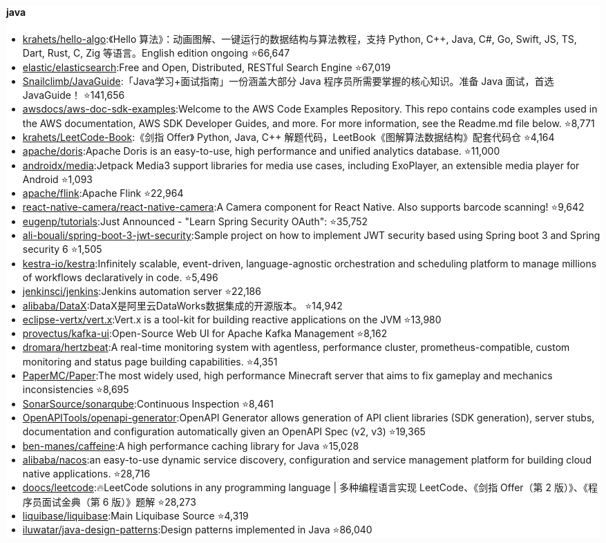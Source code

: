 #### java
* [krahets/hello-algo](https://github.com/krahets/hello-algo):《Hello 算法》：动画图解、一键运行的数据结构与算法教程，支持 Python, C++, Java, C#, Go, Swift, JS, TS, Dart, Rust, C, Zig 等语言。English edition ongoing ⭐66,647
* [elastic/elasticsearch](https://github.com/elastic/elasticsearch):Free and Open, Distributed, RESTful Search Engine ⭐67,019
* [Snailclimb/JavaGuide](https://github.com/Snailclimb/JavaGuide):「Java学习+面试指南」一份涵盖大部分 Java 程序员所需要掌握的核心知识。准备 Java 面试，首选 JavaGuide！ ⭐141,656
* [awsdocs/aws-doc-sdk-examples](https://github.com/awsdocs/aws-doc-sdk-examples):Welcome to the AWS Code Examples Repository. This repo contains code examples used in the AWS documentation, AWS SDK Developer Guides, and more. For more information, see the Readme.md file below. ⭐8,771
* [krahets/LeetCode-Book](https://github.com/krahets/LeetCode-Book):《剑指 Offer》 Python, Java, C++ 解题代码，LeetBook《图解算法数据结构》配套代码仓 ⭐4,164
* [apache/doris](https://github.com/apache/doris):Apache Doris is an easy-to-use, high performance and unified analytics database. ⭐11,000
* [androidx/media](https://github.com/androidx/media):Jetpack Media3 support libraries for media use cases, including ExoPlayer, an extensible media player for Android ⭐1,093
* [apache/flink](https://github.com/apache/flink):Apache Flink ⭐22,964
* [react-native-camera/react-native-camera](https://github.com/react-native-camera/react-native-camera):A Camera component for React Native. Also supports barcode scanning! ⭐9,642
* [eugenp/tutorials](https://github.com/eugenp/tutorials):Just Announced - "Learn Spring Security OAuth": ⭐35,752
* [ali-bouali/spring-boot-3-jwt-security](https://github.com/ali-bouali/spring-boot-3-jwt-security):Sample project on how to implement JWT security based using Spring boot 3 and Spring security 6 ⭐1,505
* [kestra-io/kestra](https://github.com/kestra-io/kestra):Infinitely scalable, event-driven, language-agnostic orchestration and scheduling platform to manage millions of workflows declaratively in code. ⭐5,496
* [jenkinsci/jenkins](https://github.com/jenkinsci/jenkins):Jenkins automation server ⭐22,186
* [alibaba/DataX](https://github.com/alibaba/DataX):DataX是阿里云DataWorks数据集成的开源版本。 ⭐14,942
* [eclipse-vertx/vert.x](https://github.com/eclipse-vertx/vert.x):Vert.x is a tool-kit for building reactive applications on the JVM ⭐13,980
* [provectus/kafka-ui](https://github.com/provectus/kafka-ui):Open-Source Web UI for Apache Kafka Management ⭐8,162
* [dromara/hertzbeat](https://github.com/dromara/hertzbeat):A real-time monitoring system with agentless, performance cluster, prometheus-compatible, custom monitoring and status page building capabilities. ⭐4,351
* [PaperMC/Paper](https://github.com/PaperMC/Paper):The most widely used, high performance Minecraft server that aims to fix gameplay and mechanics inconsistencies ⭐8,695
* [SonarSource/sonarqube](https://github.com/SonarSource/sonarqube):Continuous Inspection ⭐8,461
* [OpenAPITools/openapi-generator](https://github.com/OpenAPITools/openapi-generator):OpenAPI Generator allows generation of API client libraries (SDK generation), server stubs, documentation and configuration automatically given an OpenAPI Spec (v2, v3) ⭐19,365
* [ben-manes/caffeine](https://github.com/ben-manes/caffeine):A high performance caching library for Java ⭐15,028
* [alibaba/nacos](https://github.com/alibaba/nacos):an easy-to-use dynamic service discovery, configuration and service management platform for building cloud native applications. ⭐28,716
* [doocs/leetcode](https://github.com/doocs/leetcode):🔥LeetCode solutions in any programming language | 多种编程语言实现 LeetCode、《剑指 Offer（第 2 版）》、《程序员面试金典（第 6 版）》题解 ⭐28,273
* [liquibase/liquibase](https://github.com/liquibase/liquibase):Main Liquibase Source ⭐4,319
* [iluwatar/java-design-patterns](https://github.com/iluwatar/java-design-patterns):Design patterns implemented in Java ⭐86,040
